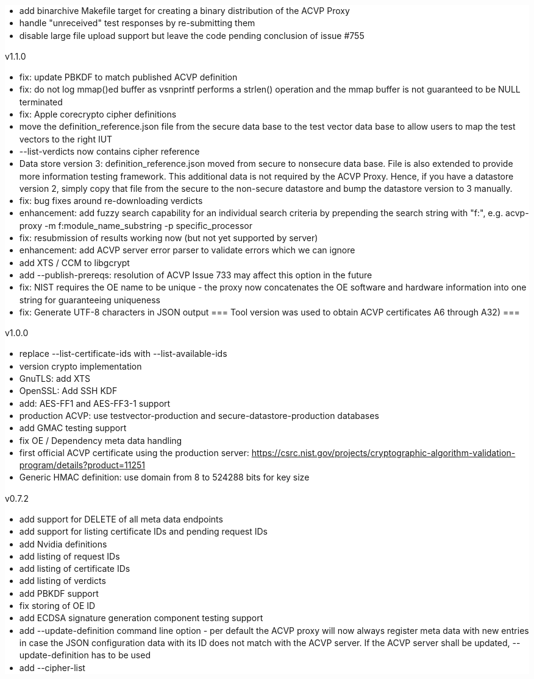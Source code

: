 - add binarchive Makefile target for creating a binary distribution of the ACVP Proxy
- handle "unreceived" test responses by re-submitting them
- disable large file upload support but leave the code pending conclusion of issue #755

v1.1.0
- fix: update PBKDF to match published ACVP definition
- fix: do not log mmap()ed buffer as vsnprintf performs a strlen() operation and
       the mmap buffer is not guaranteed to be NULL terminated
- fix: Apple corecrypto cipher definitions
- move the definition_reference.json file from the secure data base to the
  test vector data base to allow users to map the test vectors to the right
  IUT
- --list-verdicts now contains cipher reference
- Data store version 3: definition_reference.json moved from secure to nonsecure data base. File is also extended to provide more information testing framework.
 This additional data is not required by the ACVP Proxy. Hence, if you have
 a datastore version 2, simply copy that file from the secure to the non-secure
 datastore and bump the datastore version to 3 manually.
- fix: bug fixes around re-downloading verdicts
- enhancement: add fuzzy search capability for an individual search criteria by
  prepending the search string with "f:", e.g.
	acvp-proxy -m f:module_name_substring -p specific_processor
- fix: resubmission of results working now (but not yet supported by server)
- enhancement: add ACVP server error parser to validate errors which we can ignore
- add XTS / CCM to libgcrypt
- add --publish-prereqs: resolution of ACVP Issue 733 may affect this option
  in the future
- fix: NIST requires the OE name to be unique - the proxy now concatenates
  the OE software and hardware information into one string for guaranteeing
  uniqueness
- fix: Generate UTF-8 characters in JSON output
=== Tool version was used to obtain ACVP certificates A6 through A32) ===

v1.0.0
- replace --list-certificate-ids with --list-available-ids
- version crypto implementation
- GnuTLS: add XTS
- OpenSSL: Add SSH KDF
- add: AES-FF1 and AES-FF3-1 support
- production ACVP: use testvector-production and secure-datastore-production databases
- add GMAC testing support
- fix OE / Dependency meta data handling
- first official ACVP certificate using the production server: https://csrc.nist.gov/projects/cryptographic-algorithm-validation-program/details?product=11251
- Generic HMAC definition: use domain from 8 to 524288 bits for key size

v0.7.2
- add support for DELETE of all meta data endpoints
- add support for listing certificate IDs and pending request IDs
- add Nvidia definitions
- add listing of request IDs
- add listing of certificate IDs
- add listing of verdicts
- add PBKDF support
- fix storing of OE ID
- add ECDSA signature generation component testing support
- add --update-definition command line option - per default the ACVP proxy
  will now always register meta data with new entries in case the JSON
  configuration data with its ID does not match with the ACVP server.
  If the ACVP server shall be updated, --update-definition has to be used
- add --cipher-list
